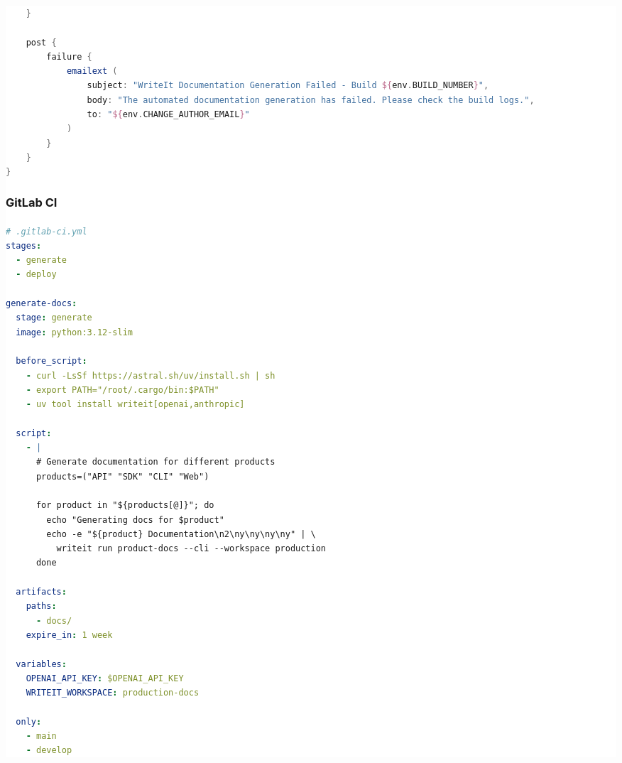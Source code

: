```groovy
    }
    
    post {
        failure {
            emailext (
                subject: "WriteIt Documentation Generation Failed - Build ${env.BUILD_NUMBER}",
                body: "The automated documentation generation has failed. Please check the build logs.",
                to: "${env.CHANGE_AUTHOR_EMAIL}"
            )
        }
    }
}
```

### GitLab CI
```yaml
# .gitlab-ci.yml
stages:
  - generate
  - deploy

generate-docs:
  stage: generate
  image: python:3.12-slim
  
  before_script:
    - curl -LsSf https://astral.sh/uv/install.sh | sh
    - export PATH="/root/.cargo/bin:$PATH"
    - uv tool install writeit[openai,anthropic]
    
  script:
    - |
      # Generate documentation for different products
      products=("API" "SDK" "CLI" "Web")
      
      for product in "${products[@]}"; do
        echo "Generating docs for $product"
        echo -e "${product} Documentation\n2\ny\ny\ny\ny" | \
          writeit run product-docs --cli --workspace production
      done
      
  artifacts:
    paths:
      - docs/
    expire_in: 1 week
    
  variables:
    OPENAI_API_KEY: $OPENAI_API_KEY
    WRITEIT_WORKSPACE: production-docs
    
  only:
    - main
    - develop
```
